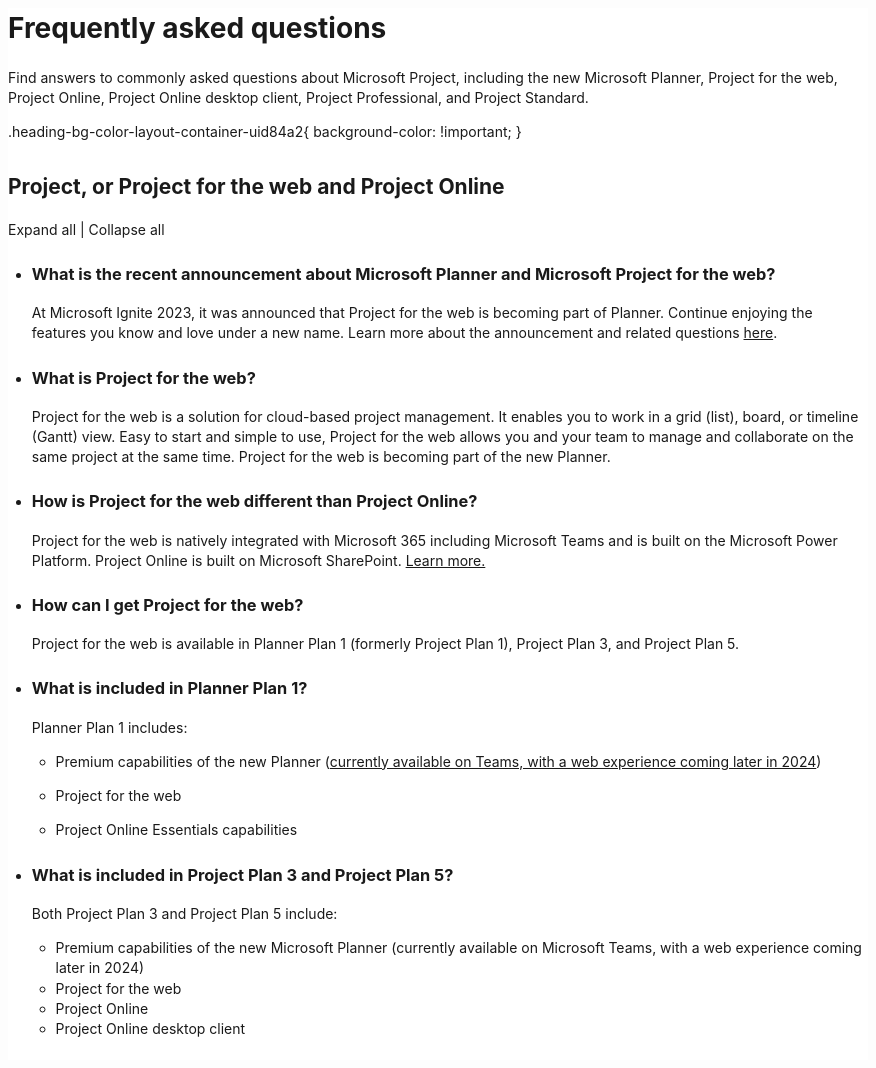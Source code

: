 # Frequently asked questions

Find answers to commonly asked questions about Microsoft Project, including the new Microsoft Planner, Project for the web, Project Online, Project Online desktop client, Project Professional, and Project Standard.

.heading-bg-color-layout-container-uid84a2{ background-color: !important; }

## Project, or Project for the web and Project Online

Expand all | Collapse all

- ### What is the recent announcement about Microsoft Planner and Microsoft Project for the web?
    
    At Microsoft Ignite 2023, it was announced that Project for the web is becoming part of Planner. Continue enjoying the features you know and love under a new name. Learn more about the announcement and related questions [here](https://go.microsoft.com/fwlink/?linkid=2264619).
    
- ### What is Project for the web?
    
    Project for the web is a solution for cloud-based project management. It enables you to work in a grid (list), board, or timeline (Gantt) view. Easy to start and simple to use, Project for the web allows you and your team to manage and collaborate on the same project at the same time. Project for the web is becoming part of the new Planner. ​
    
- ### How is Project for the web different than Project Online?
    
    Project for the web is natively integrated with Microsoft 365 including Microsoft Teams and is built on the Microsoft Power Platform. Project Online is built on Microsoft SharePoint. [Learn more.](https://go.microsoft.com/fwlink/p/?linkid=2110547) 
    
- ### How can I get Project for the web?
    
    Project for the web is available in Planner Plan 1 (formerly Project Plan 1), Project Plan 3, and Project Plan 5. 
    
- ### What is included in Planner Plan 1?
    
    Planner Plan 1 includes:
    
    - Premium capabilities of the new Planner ([currently available on Teams, with a web experience coming later in 2024](https://go.microsoft.com/fwlink/?linkid=2265830))
    
    - Project for the web
    - Project Online Essentials capabilities  
        
    
- ### What is included in Project Plan 3 and Project Plan 5?
    
    Both Project Plan 3 and Project Plan 5 include:
    
    - Premium capabilities of the new Microsoft Planner (currently available on Microsoft Teams, with a web experience coming later in 2024)​
    - Project for the web
    - Project Online
    - Project Online desktop client  
         
    